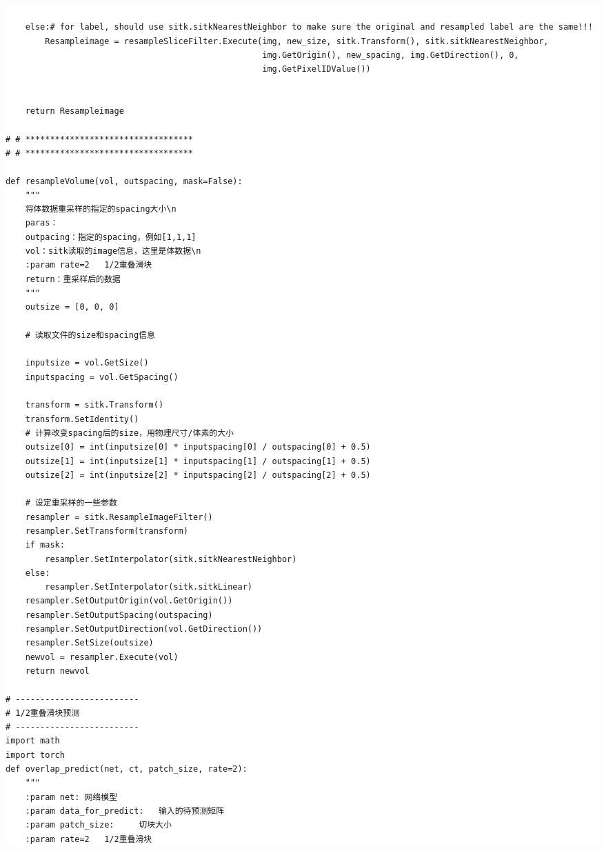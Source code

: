 ```

    else:# for label, should use sitk.sitkNearestNeighbor to make sure the original and resampled label are the same!!!
        Resampleimage = resampleSliceFilter.Execute(img, new_size, sitk.Transform(), sitk.sitkNearestNeighbor,
                                                    img.GetOrigin(), new_spacing, img.GetDirection(), 0,
                                                    img.GetPixelIDValue())


    return Resampleimage

# # **********************************
# # **********************************

def resampleVolume(vol, outspacing, mask=False):
    """
    将体数据重采样的指定的spacing大小\n
    paras：
    outpacing：指定的spacing，例如[1,1,1]
    vol：sitk读取的image信息，这里是体数据\n
    :param rate=2   1/2重叠滑块
    return：重采样后的数据
    """
    outsize = [0, 0, 0]

    # 读取文件的size和spacing信息

    inputsize = vol.GetSize()
    inputspacing = vol.GetSpacing()

    transform = sitk.Transform()
    transform.SetIdentity()
    # 计算改变spacing后的size，用物理尺寸/体素的大小
    outsize[0] = int(inputsize[0] * inputspacing[0] / outspacing[0] + 0.5)
    outsize[1] = int(inputsize[1] * inputspacing[1] / outspacing[1] + 0.5)
    outsize[2] = int(inputsize[2] * inputspacing[2] / outspacing[2] + 0.5)

    # 设定重采样的一些参数
    resampler = sitk.ResampleImageFilter()
    resampler.SetTransform(transform)
    if mask:
        resampler.SetInterpolator(sitk.sitkNearestNeighbor)
    else:
        resampler.SetInterpolator(sitk.sitkLinear)
    resampler.SetOutputOrigin(vol.GetOrigin())
    resampler.SetOutputSpacing(outspacing)
    resampler.SetOutputDirection(vol.GetDirection())
    resampler.SetSize(outsize)
    newvol = resampler.Execute(vol)
    return newvol

# -------------------------
# 1/2重叠滑块预测
# -------------------------
import math
import torch
def overlap_predict(net, ct, patch_size, rate=2):
    """
    :param net: 网络模型
    :param data_for_predict:   输入的待预测矩阵
    :param patch_size:     切块大小
    :param rate=2   1/2重叠滑块
```